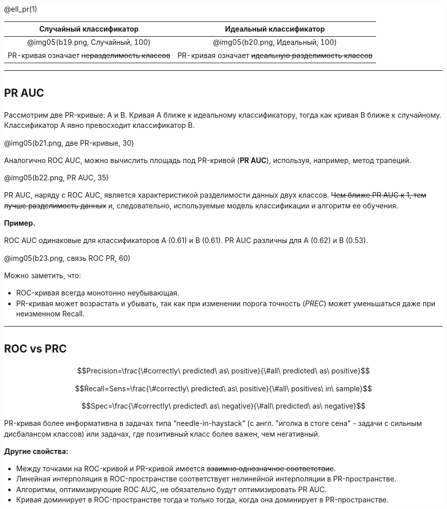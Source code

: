 @ell_pr(1)

|Случайный классификатор|Идеальный классификатор|
|:---:|:---:|
|@img05(b19.png, Случайный, 100)|@img05(b20.png, Идеальный, 100)|
|PR-кривая означает ~~неразделимость классов~~|PR-кривая означает ~~идеальную разделимость классов~~|

----
PR AUC
----

Рассмотрим две PR-кривые: A и B. Кривая A ближе к идеальному классификатору, тогда как кривая B ближе к случайному. Классификатор A явно превосходит классификатор B.

@img05(b21.png, две PR-кривые, 30)

Аналогично ROC AUC, можно вычислить площадь под PR-кривой (**PR AUC**), используя, например, метод трапеций.

@img05(b22.png, PR AUC, 35)

PR AUC, наряду с ROC AUC, является характеристикой разделимости данных двух классов. ~~Чем ближе PR AUC к 1, тем лучше разделимость данных~~ и, следовательно, используемые модель классификации и алгоритм ее обучения.

**Пример.** 

ROC AUC одинаковые для классификаторов A ($0.61$) и B ($0.61$).
PR AUC различны для A ($0.62$) и B ($0.53$).

@img05(b23.png, связь ROC PR, 60)

Можно заметить, что:

- ROC-кривая всегда монотонно неубывающая.  
- PR-кривая может возрастать и убывать, так как при изменении порога точность ($PREC$) может уменьшаться даже при неизменном Recall.

----
ROC vs PRC
----

$$Precision=\frac{\#correctly\ predicted\ as\ positive}{\#all\ predicted\ as\ positive}$$

$$Recall=Sens=\frac{\#correctly\ predicted\ as\ positive}{\#all\ positives\ in\ sample}$$ 

$$Spec=\frac{\#correctly\ predicted\ as\ negative}{\#all\ predicted\ as\ negative}$$ 

PR-кривая более информативна в задачах типа “needle-in-haystack” (с англ. "иголка в стоге сена" - задачи с сильным дисбалансом классов) или задачах, где позитивный класс более важен, чем негативный.

**Другие свойства:**

- Между точками на ROC-кривой и PR-кривой имеется ~~взаимно однозначное соответствие~~.
- Линейная интерполяция в ROC-пространстве соответствует нелинейной интерполяции в PR-пространстве.  
- Алгоритмы, оптимизирующие ROC AUC, не обязательно будут оптимизировать PR AUC.
- Кривая доминирует в ROC-пространстве тогда и только тогда, когда она доминирует в PR-пространстве.
